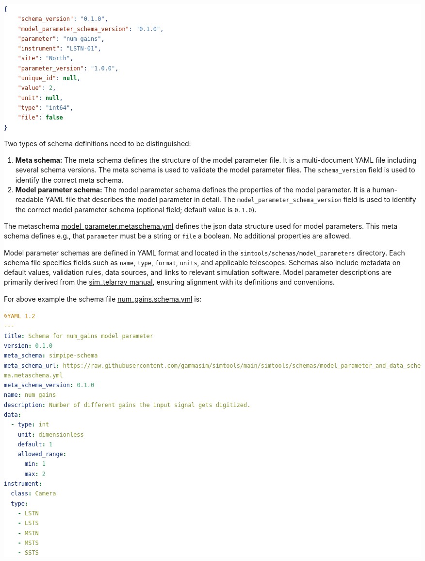 ```json
{
    "schema_version": "0.1.0",
    "model_parameter_schema_version": "0.1.0",
    "parameter": "num_gains",
    "instrument": "LSTN-01",
    "site": "North",
    "parameter_version": "1.0.0",
    "unique_id": null,
    "value": 2,
    "unit": null,
    "type": "int64",
    "file": false
}
```

Two types of schema definitions need to be distinguished:

1. **Meta schema:** The meta schema defines the structure of the model parameter file. It is a multi-document YAML file including several schema versions. The meta schema is used to validate the model parameter files. The `schema_version` field is used to identify the correct meta schema.
2. **Model parameter schema:** The model parameter schema defines the properties of the model parameter. It is a human-readable YAML file that describes the model parameter in detail. The `model_parameter_schema_version` field is used to identify the correct model parameter schema (optional field; default value is `0.1.0`).

The metaschema [model_parameter.metaschema.yml](https://github.com/gammasim/simtools/blob/main/src/simtools/schemas/model_parameter.metaschema.yml) defines the json data structure used for model parameters. This meta schema defines e.g., that `parameter` must be a string or `file` a boolean. No additional properties are allowed.

Model parameter schemas are defined in YAML format and located in the `simtools/schemas/model_parameters` directory. Each schema file specifies fields such as `name`, `type`, `format`, `units`, and applicable telescopes.  Schemas also include metadata on default values, validation rules, data sources, and links to relevant simulation software.  Model parameter descriptions are primarily derived from the [sim_telarray manual](https://www.mpi-hd.mpg.de/hfm/~bernlohr/sim_telarray/), ensuring alignment with its definitions and conventions.

For above example the schema file [num_gains.schema.yml](https://github.com/gammasim/simtools/blob/main/src/simtools/schemas/model_parameters/num_gains.schema.yml) is:

```yaml
%YAML 1.2
---
title: Schema for num_gains model parameter
version: 0.1.0
meta_schema: simpipe-schema
meta_schema_url: https://raw.githubusercontent.com/gammasim/simtools/main/simtools/schemas/model_parameter_and_data_schema.metaschema.yml
meta_schema_version: 0.1.0
name: num_gains
description: Number of different gains the input signal gets digitized.
data:
  - type: int
    unit: dimensionless
    default: 1
    allowed_range:
      min: 1
      max: 2
instrument:
  class: Camera
  type:
    - LSTN
    - LSTS
    - MSTN
    - MSTS
    - SSTS
```